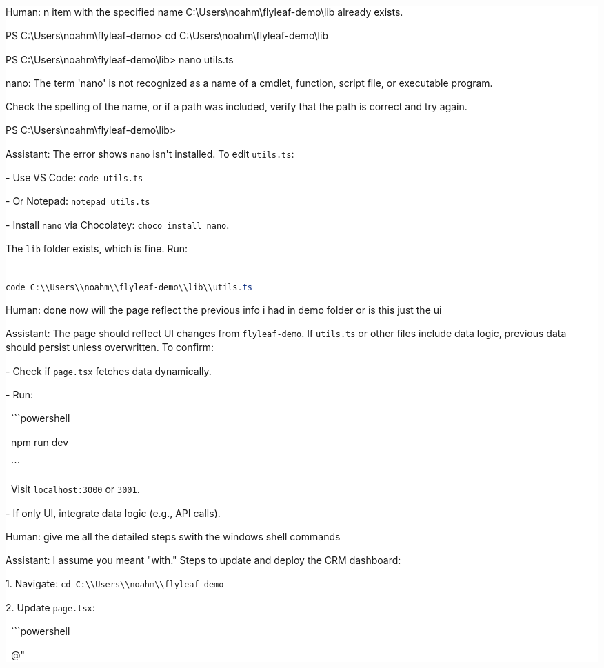 

Human: n item with the specified name C:\\Users\\noahm\\flyleaf-demo\\lib already exists.

PS C:\\Users\\noahm\\flyleaf-demo> cd C:\\Users\\noahm\\flyleaf-demo\\lib

PS C:\\Users\\noahm\\flyleaf-demo\\lib> nano utils.ts

nano: The term 'nano' is not recognized as a name of a cmdlet, function, script file, or executable program.

Check the spelling of the name, or if a path was included, verify that the path is correct and try again.

PS C:\\Users\\noahm\\flyleaf-demo\\lib>

Assistant: The error shows `nano` isn't installed. To edit `utils.ts`:

\- Use VS Code: `code utils.ts`

\- Or Notepad: `notepad utils.ts`

\- Install `nano` via Chocolatey: `choco install nano`.

The `lib` folder exists, which is fine. Run:

```powershell

code C:\\Users\\noahm\\flyleaf-demo\\lib\\utils.ts

```



Human: done now will the page reflect the previous info i had in demo folder or is this just the ui

Assistant: The page should reflect UI changes from `flyleaf-demo`. If `utils.ts` or other files include data logic, previous data should persist unless overwritten. To confirm:

\- Check if `page.tsx` fetches data dynamically.

\- Run:

&nbsp; ```powershell

&nbsp; npm run dev

&nbsp; ```

&nbsp; Visit `localhost:3000` or `3001`.

\- If only UI, integrate data logic (e.g., API calls).



Human: give me all the detailed steps swith the windows shell commands

Assistant: I assume you meant "with." Steps to update and deploy the CRM dashboard:

1\. Navigate: `cd C:\\Users\\noahm\\flyleaf-demo`

2\. Update `page.tsx`:

&nbsp;  ```powershell

&nbsp;  @"
